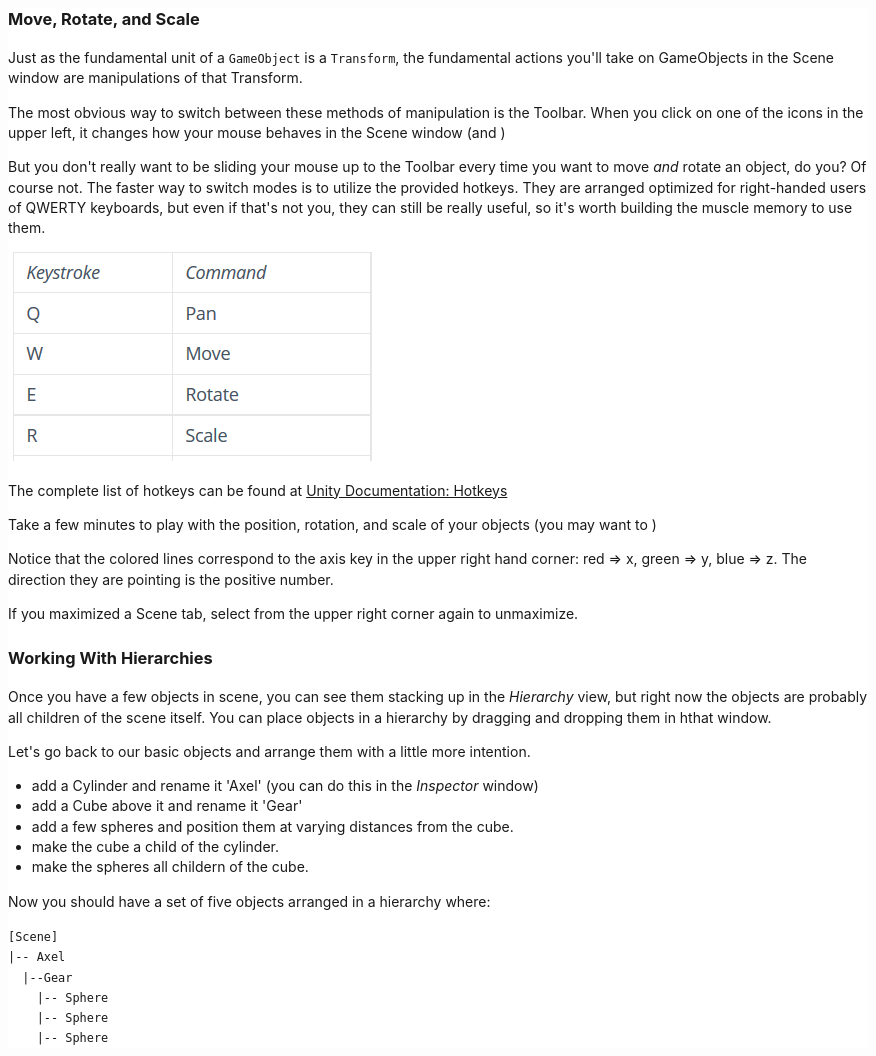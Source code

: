 ### Move, Rotate, and Scale

Just as the fundamental unit of a `GameObject` is a `Transform`, the fundamental actions you'll take on GameObjects in the Scene window are manipulations of that Transform.

The most obvious way to switch between these methods of manipulation is the Toolbar. When you click on one of the icons in the upper left, it changes how your mouse behaves in the Scene window (and )

But you don't really want to be sliding your mouse up to the Toolbar every time you want to move *and* rotate an object, do you? Of course not. The faster way to switch modes is to utilize the provided hotkeys. They are arranged optimized for right-handed users of QWERTY keyboards, but even if that's not you, they can still be really useful, so it's worth building the muscle memory to use them.

![hotkey table](images/UnityHotkeys.png)

The complete list of hotkeys can be found at [Unity Documentation: Hotkeys](https://docs.unity3d.com/Manual/UnityHotkeys.html)

Take a few minutes to play with the position, rotation, and scale of your objects (you may want to )

Notice that the colored lines correspond to the axis key in the upper right hand corner: red => x, green => y, blue => z. The direction they are pointing is the positive number.


If you maximized a Scene tab, select from the upper right corner again to unmaximize.


### Working With Hierarchies

Once you have a few objects in scene, you can see them stacking up in the *Hierarchy* view, but right now the objects are probably all children of the scene itself. You can place objects in a hierarchy by dragging and dropping them in hthat window.

Let's go back to our basic objects and arrange them with a little more intention.

- add a Cylinder and rename it 'Axel' (you can do this in the *Inspector* window)
- add a Cube above it and rename it 'Gear'
- add a few spheres and position them at varying distances from the cube.
- make the cube a child of the cylinder.
- make the spheres all childern of the cube.

Now you should have a set of five objects arranged in a hierarchy where:

```
[Scene]
|-- Axel
  |--Gear
    |-- Sphere
    |-- Sphere
    |-- Sphere
```
